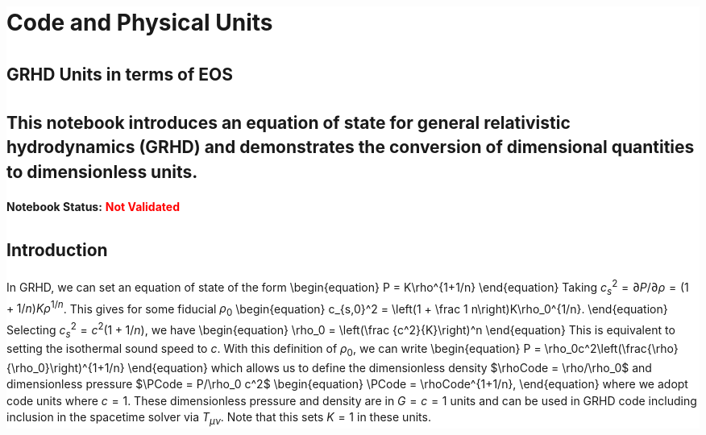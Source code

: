 <script async src="https://www.googletagmanager.com/gtag/js?id=UA-59152712-8"></script>
<script>
  window.dataLayer = window.dataLayer || [];
  function gtag(){dataLayer.push(arguments);}
  gtag('js', new Date());

  gtag('config', 'UA-59152712-8');
</script>

# Code and Physical Units

## GRHD Units in terms of EOS 

## This notebook introduces an equation of state for general relativistic hydrodynamics (GRHD) and demonstrates the conversion of dimensional quantities to dimensionless units.

**Notebook Status:** <font color='red'><b> Not Validated </b></font>


## Introduction
$\newcommand{\rhoCode}{{\tilde{\rho}}}$
$\newcommand{\MCode}{{\tilde{M}}}$ $\newcommand{\rCode}{{\tilde{r}}}$ $\newcommand{\PCode}{{\tilde{P}}}$$\newcommand{\tCode}{{\tilde{t}}}$$\newcommand{\Mfid}{{M_{\rm fid}}}$$\newcommand{\MfidBar}{\bar{M}_{\rm fid}}$$\newcommand{\Mbar}{\bar{M}}$
$\newcommand{\rBar}{\bar{r}}$$\newcommand{\tBar}{\bar{t}}$
In GRHD, we can set an equation of state of the form
\begin{equation}
P = K\rho^{1+1/n}
\end{equation}
Taking $c_s^2 = \partial P/\partial \rho = (1+1/n) K\rho^{1/n}$.  This gives for some fiducial $\rho_0$
\begin{equation}
c_{s,0}^2 = \left(1 + \frac 1 n\right)K\rho_0^{1/n}.
\end{equation}
Selecting $c_s^2 = c^2\left(1 + 1/n\right)$, we have
\begin{equation}
\rho_0 = \left(\frac {c^2}{K}\right)^n
\end{equation}
This is equivalent to setting the isothermal sound speed to $c$.  With this definition of $\rho_0$, we can write
\begin{equation}
P = \rho_0c^2\left(\frac{\rho}{\rho_0}\right)^{1+1/n}
\end{equation}
which allows us to define the dimensionless density $\rhoCode = \rho/\rho_0$ and dimensionless pressure $\PCode = P/\rho_0 c^2$
\begin{equation}
\PCode = \rhoCode^{1+1/n},
\end{equation}
where we adopt code units where $c=1$.  These dimensionless pressure and density are in $G=c=1$ units and can be used in GRHD code including inclusion in the spacetime solver via $T_{\mu\nu}$.  Note that this sets $K=1$ in these units.

